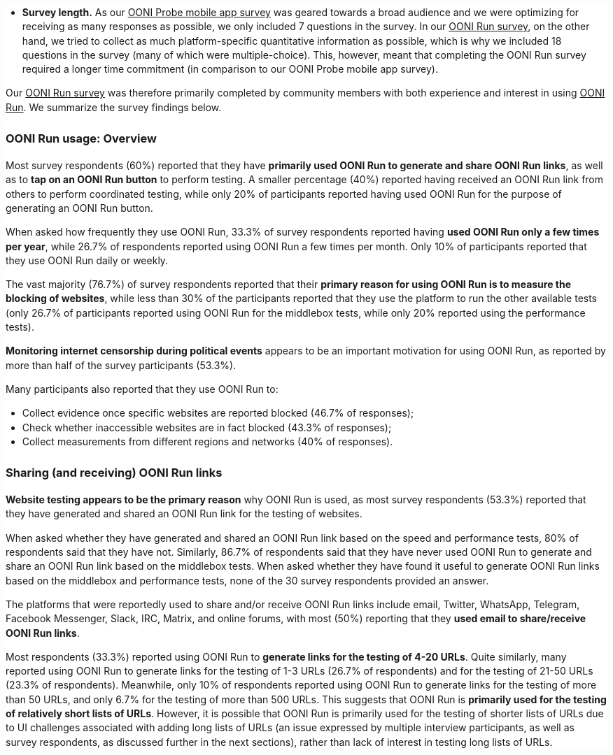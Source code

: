 * **Survey length.** As our [OONI Probe mobile app survey](https://ooni.typeform.com/to/a1P0cn) was geared towards a broad audience and we were optimizing for receiving as many responses as possible, we only included 7 questions in the survey. In our [OONI Run survey](https://ooni.typeform.com/to/r9c5ee), on the other hand, we tried to collect as much platform-specific quantitative information as possible, which is why we included 18 questions in the survey (many of which were multiple-choice). This, however, meant that completing the OONI Run survey required a longer time commitment (in comparison to our OONI Probe mobile app survey).

Our [OONI Run survey](https://ooni.typeform.com/to/r9c5ee) was therefore primarily completed by community members with both experience and interest in using [OONI Run](https://run.ooni.org/). We summarize the survey findings below.

### OONI Run usage: Overview

Most survey respondents (60%) reported that they have **primarily used OONI Run to generate and share OONI Run links**, as well as to **tap on an OONI Run button** to perform testing. A smaller percentage (40%) reported having received an OONI Run link from others to perform coordinated testing, while only 20% of participants reported having used OONI Run for the purpose of generating an OONI Run button.

When asked how frequently they use OONI Run, 33.3% of survey respondents reported having **used OONI Run only a few times per year**, while 26.7% of respondents reported using OONI Run a few times per month. Only 10% of participants reported that they use OONI Run daily or weekly.

The vast majority (76.7%) of survey respondents reported that their **primary reason for using OONI Run is to measure the blocking of websites**, while less than 30% of the participants reported that they use the platform to run the other available tests (only 26.7% of participants reported using OONI Run for the middlebox tests, while only 20% reported using the performance tests).

**Monitoring internet censorship during political events** appears to be an important motivation for using OONI Run, as reported by more than half of the survey participants (53.3%).

Many participants also reported that they use OONI Run to:

* Collect evidence once specific websites are reported blocked (46.7% of responses);
* Check whether inaccessible websites are in fact blocked (43.3% of responses);
* Collect measurements from different regions and networks (40% of responses).

### Sharing (and receiving) OONI Run links

**Website testing appears to be the primary reason** why OONI Run is used, as most survey respondents (53.3%) reported that they have generated and shared an OONI Run link for the testing of websites.

When asked whether they have generated and shared an OONI Run link based on the speed and performance tests, 80% of respondents said that they have not. Similarly, 86.7% of respondents said that they have never used OONI Run to generate and share an OONI Run link based on the middlebox tests. When asked whether they have found it useful to generate OONI Run links based on the middlebox and performance tests, none of the 30 survey respondents provided an answer.

The platforms that were reportedly used to share and/or receive OONI Run links include email, Twitter, WhatsApp, Telegram, Facebook Messenger, Slack, IRC, Matrix, and online forums, with most (50%) reporting that they **used email to share/receive OONI Run links**.

Most respondents (33.3%) reported using OONI Run to **generate links for the testing of 4-20 URLs**. Quite similarly, many reported using OONI Run to generate links for the testing of 1-3 URLs (26.7% of respondents) and for the testing of 21-50 URLs (23.3% of respondents). Meanwhile, only 10% of respondents reported using OONI Run to generate links for the testing of more than 50 URLs, and only 6.7% for the testing of more than 500 URLs. This suggests that OONI Run is **primarily used for the testing of relatively short lists of URLs**. However, it is possible that OONI Run is primarily used for the testing of shorter lists of URLs due to UI challenges associated with adding long lists of URLs (an issue expressed by multiple interview participants, as well as survey respondents, as discussed further in the next sections), rather than lack of interest in testing long lists of URLs.
